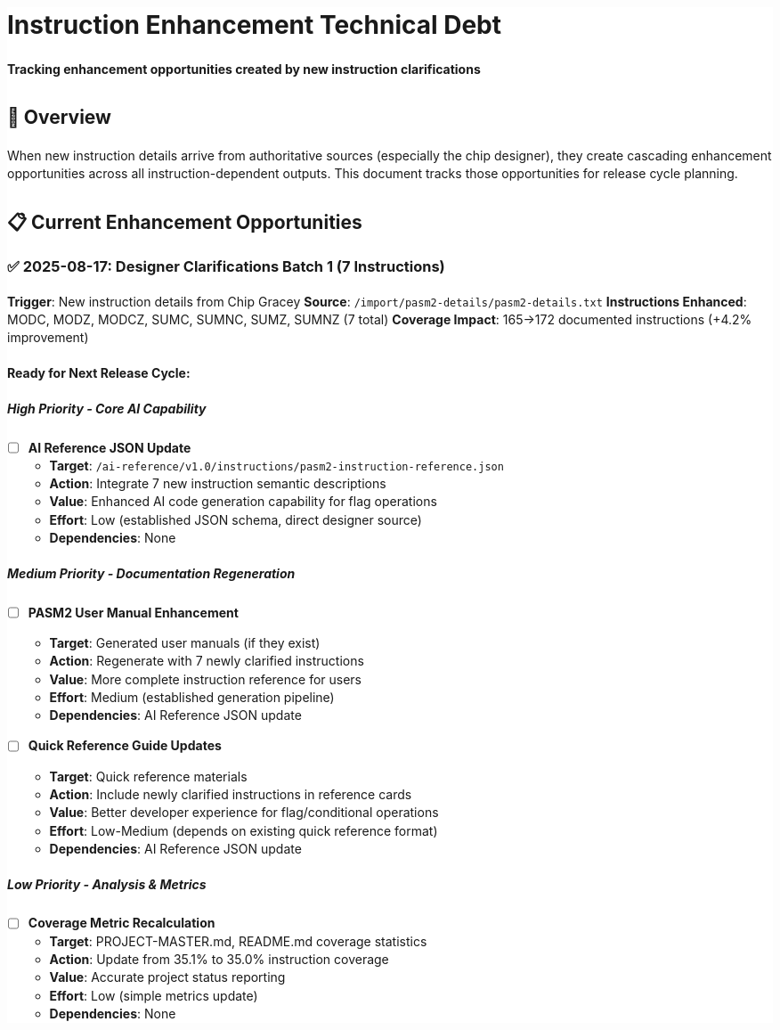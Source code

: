 # Instruction Enhancement Technical Debt

**Tracking enhancement opportunities created by new instruction clarifications**

## 🎯 Overview

When new instruction details arrive from authoritative sources (especially the chip designer), they create cascading enhancement opportunities across all instruction-dependent outputs. This document tracks those opportunities for release cycle planning.

## 📋 Current Enhancement Opportunities

### ✅ 2025-08-17: Designer Clarifications Batch 1 (7 Instructions)

**Trigger**: New instruction details from Chip Gracey
**Source**: `/import/pasm2-details/pasm2-details.txt`
**Instructions Enhanced**: MODC, MODZ, MODCZ, SUMC, SUMNC, SUMZ, SUMNZ (7 total)
**Coverage Impact**: 165→172 documented instructions (+4.2% improvement)

#### Ready for Next Release Cycle:

##### High Priority - Core AI Capability
- [ ] **AI Reference JSON Update**
  - **Target**: `/ai-reference/v1.0/instructions/pasm2-instruction-reference.json`
  - **Action**: Integrate 7 new instruction semantic descriptions
  - **Value**: Enhanced AI code generation capability for flag operations
  - **Effort**: Low (established JSON schema, direct designer source)
  - **Dependencies**: None

##### Medium Priority - Documentation Regeneration
- [ ] **PASM2 User Manual Enhancement**
  - **Target**: Generated user manuals (if they exist)
  - **Action**: Regenerate with 7 newly clarified instructions
  - **Value**: More complete instruction reference for users
  - **Effort**: Medium (established generation pipeline)
  - **Dependencies**: AI Reference JSON update

- [ ] **Quick Reference Guide Updates**
  - **Target**: Quick reference materials
  - **Action**: Include newly clarified instructions in reference cards
  - **Value**: Better developer experience for flag/conditional operations
  - **Effort**: Low-Medium (depends on existing quick reference format)
  - **Dependencies**: AI Reference JSON update

##### Low Priority - Analysis & Metrics
- [ ] **Coverage Metric Recalculation**
  - **Target**: PROJECT-MASTER.md, README.md coverage statistics
  - **Action**: Update from 35.1% to 35.0% instruction coverage
  - **Value**: Accurate project status reporting
  - **Effort**: Low (simple metrics update)
  - **Dependencies**: None
